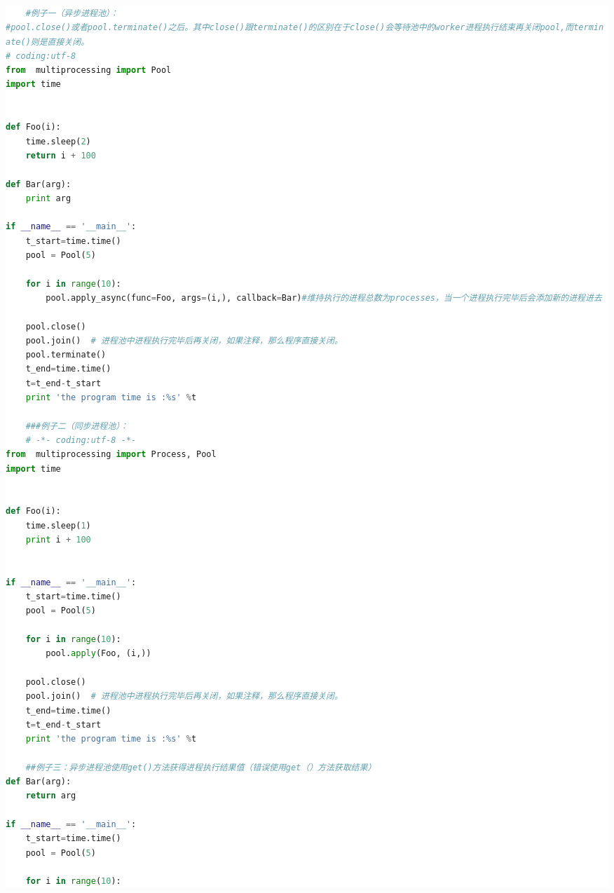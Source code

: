  
```python
    #例子一（异步进程池）：
#pool.close()或者pool.terminate()之后。其中close()跟terminate()的区别在于close()会等待池中的worker进程执行结束再关闭pool,而terminate()则是直接关闭。
# coding:utf-8
from  multiprocessing import Pool
import time


def Foo(i):
    time.sleep(2)
    return i + 100

def Bar(arg):
    print arg

if __name__ == '__main__':
    t_start=time.time()
    pool = Pool(5)

    for i in range(10):
        pool.apply_async(func=Foo, args=(i,), callback=Bar)#维持执行的进程总数为processes，当一个进程执行完毕后会添加新的进程进去

    pool.close()
    pool.join()  # 进程池中进程执行完毕后再关闭，如果注释，那么程序直接关闭。
    pool.terminate()
    t_end=time.time()
    t=t_end-t_start
    print 'the program time is :%s' %t
    
    ###例子二（同步进程池）：
    # -*- coding:utf-8 -*-
from  multiprocessing import Process, Pool
import time


def Foo(i):
    time.sleep(1)
    print i + 100


if __name__ == '__main__':
    t_start=time.time()
    pool = Pool(5)

    for i in range(10):
        pool.apply(Foo, (i,))

    pool.close()
    pool.join()  # 进程池中进程执行完毕后再关闭，如果注释，那么程序直接关闭。
    t_end=time.time()
    t=t_end-t_start
    print 'the program time is :%s' %t
    
    ##例子三：异步进程池使用get()方法获得进程执行结果值（错误使用get（）方法获取结果）
def Bar(arg):
    return arg

if __name__ == '__main__':
    t_start=time.time()
    pool = Pool(5)

    for i in range(10):
```